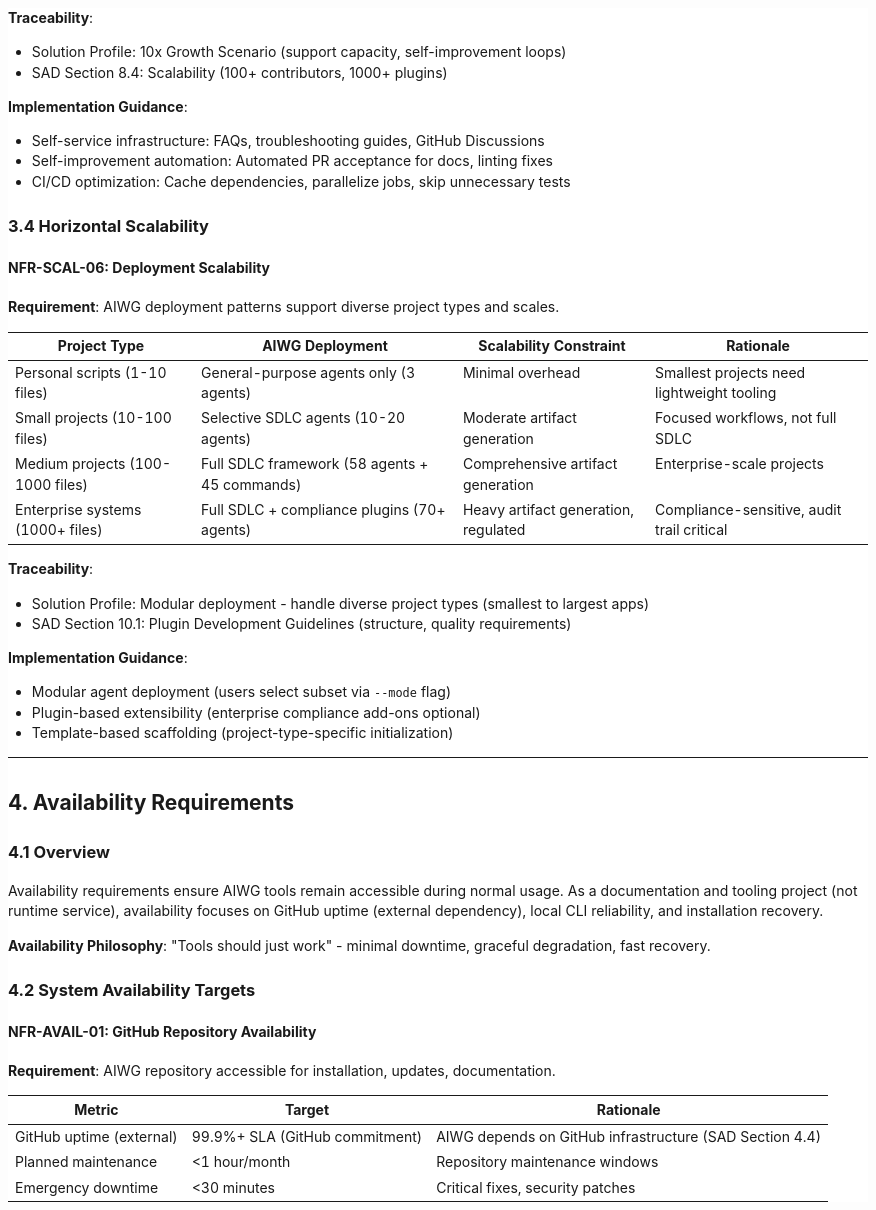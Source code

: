 **Traceability**:
- Solution Profile: 10x Growth Scenario (support capacity, self-improvement loops)
- SAD Section 8.4: Scalability (100+ contributors, 1000+ plugins)

**Implementation Guidance**:
- Self-service infrastructure: FAQs, troubleshooting guides, GitHub Discussions
- Self-improvement automation: Automated PR acceptance for docs, linting fixes
- CI/CD optimization: Cache dependencies, parallelize jobs, skip unnecessary tests

### 3.4 Horizontal Scalability

#### NFR-SCAL-06: Deployment Scalability

**Requirement**: AIWG deployment patterns support diverse project types and scales.

| Project Type | AIWG Deployment | Scalability Constraint | Rationale |
|--------------|----------------|----------------------|-----------|
| Personal scripts (1-10 files) | General-purpose agents only (3 agents) | Minimal overhead | Smallest projects need lightweight tooling |
| Small projects (10-100 files) | Selective SDLC agents (10-20 agents) | Moderate artifact generation | Focused workflows, not full SDLC |
| Medium projects (100-1000 files) | Full SDLC framework (58 agents + 45 commands) | Comprehensive artifact generation | Enterprise-scale projects |
| Enterprise systems (1000+ files) | Full SDLC + compliance plugins (70+ agents) | Heavy artifact generation, regulated | Compliance-sensitive, audit trail critical |

**Traceability**:
- Solution Profile: Modular deployment - handle diverse project types (smallest to largest apps)
- SAD Section 10.1: Plugin Development Guidelines (structure, quality requirements)

**Implementation Guidance**:
- Modular agent deployment (users select subset via `--mode` flag)
- Plugin-based extensibility (enterprise compliance add-ons optional)
- Template-based scaffolding (project-type-specific initialization)

---

## 4. Availability Requirements

### 4.1 Overview

Availability requirements ensure AIWG tools remain accessible during normal usage. As a documentation and tooling project (not runtime service), availability focuses on GitHub uptime (external dependency), local CLI reliability, and installation recovery.

**Availability Philosophy**: "Tools should just work" - minimal downtime, graceful degradation, fast recovery.

### 4.2 System Availability Targets

#### NFR-AVAIL-01: GitHub Repository Availability

**Requirement**: AIWG repository accessible for installation, updates, documentation.

| Metric | Target | Rationale |
|--------|--------|-----------|
| GitHub uptime (external) | 99.9%+ SLA (GitHub commitment) | AIWG depends on GitHub infrastructure (SAD Section 4.4) |
| Planned maintenance | <1 hour/month | Repository maintenance windows |
| Emergency downtime | <30 minutes | Critical fixes, security patches |
